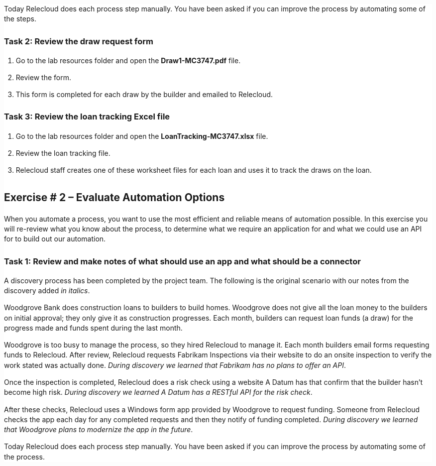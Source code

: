 Today Relecloud does each process step manually. You have been asked if you can
improve the process by automating some of the steps.

### Task 2: Review the draw request form

1.  Go to the lab resources folder and open the **Draw1-MC3747.pdf** file.

2.  Review the form.

3.  This form is completed for each draw by the builder and emailed to Relecloud.

### Task 3: Review the loan tracking Excel file

1.  Go to the lab resources folder and open the **LoanTracking-MC3747.xlsx** file.

2.  Review the loan tracking file.

3.  Relecloud staff creates one of these worksheet files for each loan and uses it to track the draws on the loan.

## Exercise \# 2 – Evaluate Automation Options

When you automate a process, you want to use the most efficient and reliable
means of automation possible. In this exercise you will re-review what you know
about the process, to determine what we require an application for and what we could use an API for to build out our automation.

### Task 1: Review and make notes of what should use an app and what should be a connector

A discovery process has been completed by the project team. The following is the
original scenario with our notes from the discovery added _in italics_.

Woodgrove Bank does construction loans to builders to build homes. Woodgrove
does not give all the loan money to the builders on initial approval; they only
give it as construction progresses. Each month, builders can request loan funds
(a draw) for the progress made and funds spent during the last month.

Woodgrove is too busy to manage the process, so they hired Relecloud to manage
it. Each month builders email forms requesting funds to Relecloud. After review,
Relecloud requests Fabrikam Inspections via their website to do an onsite
inspection to verify the work stated was actually done. *During discovery we
learned that Fabrikam has no plans to offer an API*.

Once the inspection is completed, Relecloud does a risk check using a website A
Datum has that confirm that the builder hasn’t become high risk. *During
discovery we learned A Datum has a RESTful API for the risk check*.

After these checks, Relecloud uses a Windows form app provided by Woodgrove to
request funding. Someone from Relecloud checks the app each day for any
completed requests and then they notify of funding completed. *During discovery
we learned that Woodgrove plans to modernize the app in the future*.

Today Relecloud does each process step manually. You have been asked if you can
improve the process by automating some of the process.
